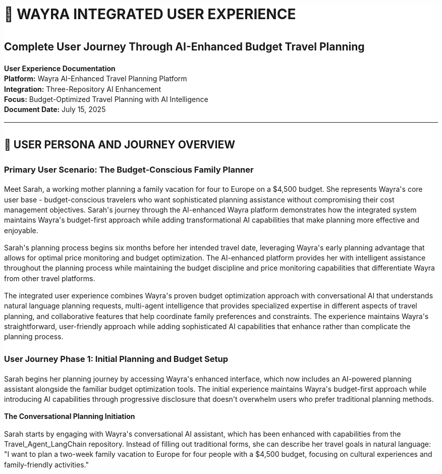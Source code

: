 # 🎯 WAYRA INTEGRATED USER EXPERIENCE
## Complete User Journey Through AI-Enhanced Budget Travel Planning

**User Experience Documentation**  
**Platform:** Wayra AI-Enhanced Travel Planning Platform  
**Integration:** Three-Repository AI Enhancement  
**Focus:** Budget-Optimized Travel Planning with AI Intelligence  
**Document Date:** July 15, 2025

---

## 👤 USER PERSONA AND JOURNEY OVERVIEW

### **Primary User Scenario: The Budget-Conscious Family Planner**

Meet Sarah, a working mother planning a family vacation for four to Europe on a $4,500 budget. She represents Wayra's core user base - budget-conscious travelers who want sophisticated planning assistance without compromising their cost management objectives. Sarah's journey through the AI-enhanced Wayra platform demonstrates how the integrated system maintains Wayra's budget-first approach while adding transformational AI capabilities that make planning more effective and enjoyable.

Sarah's planning process begins six months before her intended travel date, leveraging Wayra's early planning advantage that allows for optimal price monitoring and budget optimization. The AI-enhanced platform provides her with intelligent assistance throughout the planning process while maintaining the budget discipline and price monitoring capabilities that differentiate Wayra from other travel platforms.

The integrated user experience combines Wayra's proven budget optimization approach with conversational AI that understands natural language planning requests, multi-agent intelligence that provides specialized expertise in different aspects of travel planning, and collaborative features that help coordinate family preferences and constraints. The experience maintains Wayra's straightforward, user-friendly approach while adding sophisticated AI capabilities that enhance rather than complicate the planning process.

### **User Journey Phase 1: Initial Planning and Budget Setup**

Sarah begins her planning journey by accessing Wayra's enhanced interface, which now includes an AI-powered planning assistant alongside the familiar budget optimization tools. The initial experience maintains Wayra's budget-first approach while introducing AI capabilities through progressive disclosure that doesn't overwhelm users who prefer traditional planning methods.

**The Conversational Planning Initiation**

Sarah starts by engaging with Wayra's conversational AI assistant, which has been enhanced with capabilities from the Travel_Agent_LangChain repository. Instead of filling out traditional forms, she can describe her travel goals in natural language: "I want to plan a two-week family vacation to Europe for four people with a $4,500 budget, focusing on cultural experiences and family-friendly activities."
